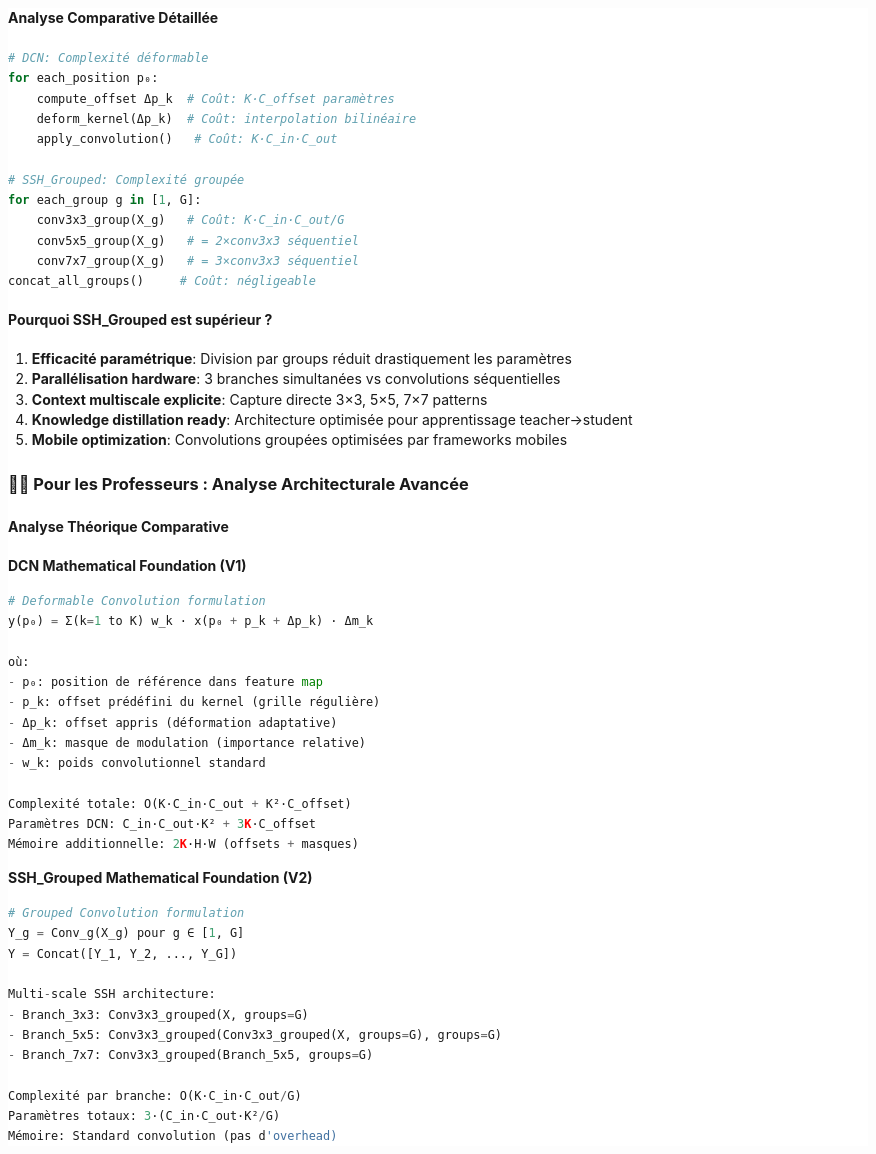 #### **Analyse Comparative Détaillée**
```python
# DCN: Complexité déformable
for each_position p₀:
    compute_offset Δp_k  # Coût: K·C_offset paramètres
    deform_kernel(Δp_k)  # Coût: interpolation bilinéaire
    apply_convolution()   # Coût: K·C_in·C_out

# SSH_Grouped: Complexité groupée
for each_group g in [1, G]:
    conv3x3_group(X_g)   # Coût: K·C_in·C_out/G
    conv5x5_group(X_g)   # = 2×conv3x3 séquentiel
    conv7x7_group(X_g)   # = 3×conv3x3 séquentiel
concat_all_groups()     # Coût: négligeable
```

#### **Pourquoi SSH_Grouped est supérieur ?**
1. **Efficacité paramétrique**: Division par groups réduit drastiquement les paramètres
2. **Parallélisation hardware**: 3 branches simultanées vs convolutions séquentielles  
3. **Context multiscale explicite**: Capture directe 3×3, 5×5, 7×7 patterns
4. **Knowledge distillation ready**: Architecture optimisée pour apprentissage teacher→student
5. **Mobile optimization**: Convolutions groupées optimisées par frameworks mobiles

### 👨‍🏫 Pour les Professeurs : Analyse Architecturale Avancée

#### **Analyse Théorique Comparative**

**DCN Mathematical Foundation (V1)**
```python
# Deformable Convolution formulation
y(p₀) = Σ(k=1 to K) w_k · x(p₀ + p_k + Δp_k) · Δm_k

où:
- p₀: position de référence dans feature map
- p_k: offset prédéfini du kernel (grille régulière)
- Δp_k: offset appris (déformation adaptative)
- Δm_k: masque de modulation (importance relative)
- w_k: poids convolutionnel standard

Complexité totale: O(K·C_in·C_out + K²·C_offset)
Paramètres DCN: C_in·C_out·K² + 3K·C_offset
Mémoire additionnelle: 2K·H·W (offsets + masques)
```

**SSH_Grouped Mathematical Foundation (V2)**
```python
# Grouped Convolution formulation  
Y_g = Conv_g(X_g) pour g ∈ [1, G]
Y = Concat([Y_1, Y_2, ..., Y_G])

Multi-scale SSH architecture:
- Branch_3x3: Conv3x3_grouped(X, groups=G)
- Branch_5x5: Conv3x3_grouped(Conv3x3_grouped(X, groups=G), groups=G)
- Branch_7x7: Conv3x3_grouped(Branch_5x5, groups=G)

Complexité par branche: O(K·C_in·C_out/G)
Paramètres totaux: 3·(C_in·C_out·K²/G)
Mémoire: Standard convolution (pas d'overhead)
```
